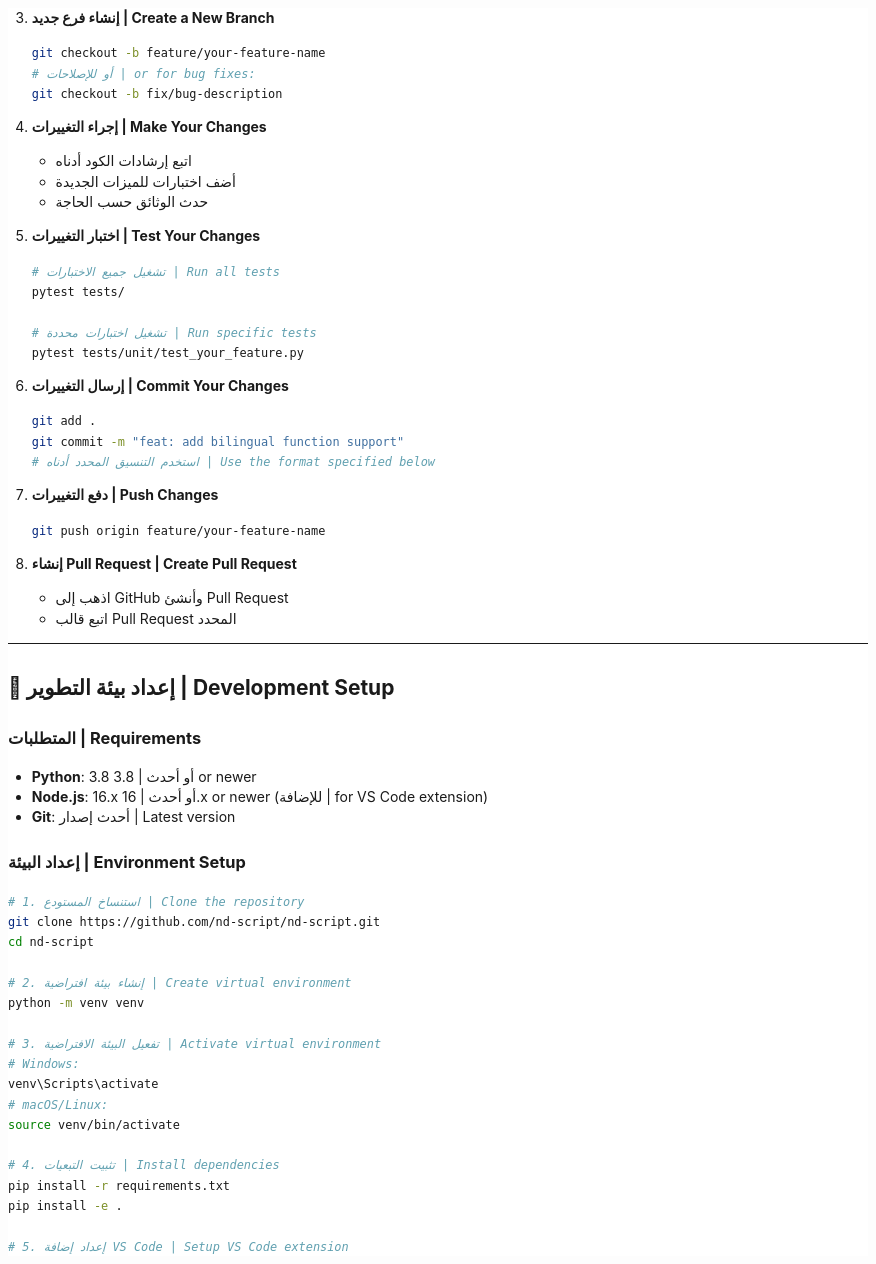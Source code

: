 3. **إنشاء فرع جديد | Create a New Branch**
   ```bash
   git checkout -b feature/your-feature-name
   # أو للإصلاحات | or for bug fixes:
   git checkout -b fix/bug-description
   ```

4. **إجراء التغييرات | Make Your Changes**
   - اتبع إرشادات الكود أدناه
   - أضف اختبارات للميزات الجديدة
   - حدث الوثائق حسب الحاجة

5. **اختبار التغييرات | Test Your Changes**
   ```bash
   # تشغيل جميع الاختبارات | Run all tests
   pytest tests/
   
   # تشغيل اختبارات محددة | Run specific tests
   pytest tests/unit/test_your_feature.py
   ```

6. **إرسال التغييرات | Commit Your Changes**
   ```bash
   git add .
   git commit -m "feat: add bilingual function support"
   # استخدم التنسيق المحدد أدناه | Use the format specified below
   ```

7. **دفع التغييرات | Push Changes**
   ```bash
   git push origin feature/your-feature-name
   ```

8. **إنشاء Pull Request | Create Pull Request**
   - اذهب إلى GitHub وأنشئ Pull Request
   - اتبع قالب Pull Request المحدد

---

## 🔧 **إعداد بيئة التطوير | Development Setup**

### **المتطلبات | Requirements**

- **Python**: 3.8 أو أحدث | 3.8 or newer
- **Node.js**: 16.x أو أحدث | 16.x or newer (للإضافة | for VS Code extension)
- **Git**: أحدث إصدار | Latest version

### **إعداد البيئة | Environment Setup**

```bash
# 1. استنساخ المستودع | Clone the repository
git clone https://github.com/nd-script/nd-script.git
cd nd-script

# 2. إنشاء بيئة افتراضية | Create virtual environment
python -m venv venv

# 3. تفعيل البيئة الافتراضية | Activate virtual environment
# Windows:
venv\Scripts\activate
# macOS/Linux:
source venv/bin/activate

# 4. تثبيت التبعيات | Install dependencies
pip install -r requirements.txt
pip install -e .

# 5. إعداد إضافة VS Code | Setup VS Code extension
```